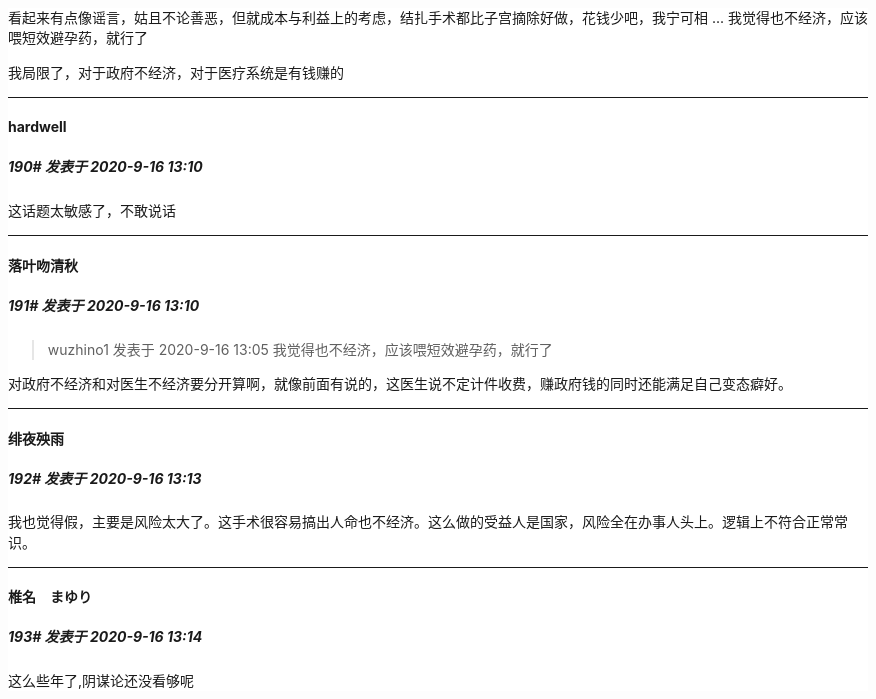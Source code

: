 看起来有点像谣言，姑且不论善恶，但就成本与利益上的考虑，结扎手术都比子宫摘除好做，花钱少吧，我宁可相 ...</blockquote>
我觉得也不经济，应该喂短效避孕药，就行了

我局限了，对于政府不经济，对于医疗系统是有钱赚的







*****

####  hardwell  
##### 190#       发表于 2020-9-16 13:10




这话题太敏感了，不敢说话







*****

####  落叶吻清秋  
##### 191#       发表于 2020-9-16 13:10



<blockquote>wuzhino1 发表于 2020-9-16 13:05
我觉得也不经济，应该喂短效避孕药，就行了</blockquote>
对政府不经济和对医生不经济要分开算啊，就像前面有说的，这医生说不定计件收费，赚政府钱的同时还能满足自己变态癖好。







*****

####  绯夜殃雨  
##### 192#       发表于 2020-9-16 13:13




我也觉得假，主要是风险太大了。这手术很容易搞出人命也不经济。这么做的受益人是国家，风险全在办事人头上。逻辑上不符合正常常识。







*****

####  椎名　まゆり  
##### 193#       发表于 2020-9-16 13:14




这么些年了,阴谋论还没看够呢
